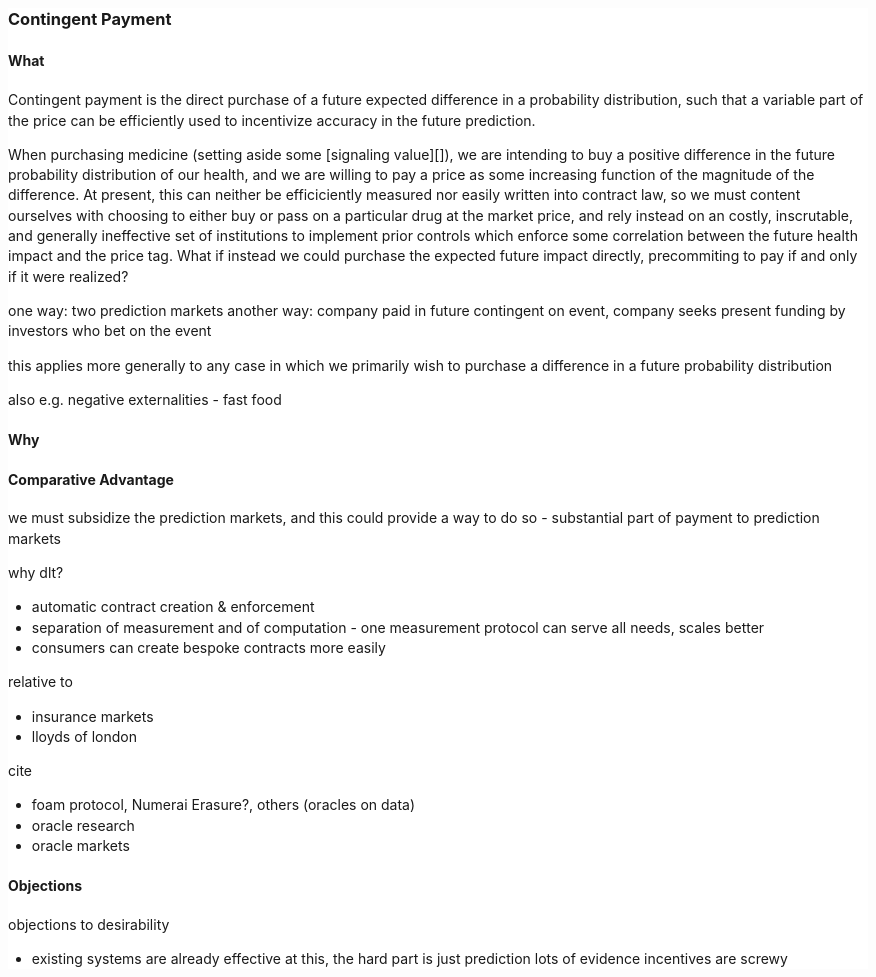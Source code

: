 ### Contingent Payment

#### What

Contingent payment is the direct purchase of a future expected difference in a probability distribution, such that a variable part of the price can be efficiently used to incentivize accuracy in the future prediction.

When purchasing medicine (setting aside some [signaling value][]), we are intending to buy a positive difference in the future probability distribution of our health, and we are willing to pay a price as some increasing function of the magnitude of the difference. At present, this can neither be efficiciently measured nor easily written into contract law, so we must content ourselves with choosing to either buy or pass on a particular drug at the market price, and rely instead on an costly, inscrutable, and generally ineffective set of institutions to implement prior controls which enforce some correlation between the future health impact and the price tag. What if instead we could purchase the expected future impact directly, precommiting to pay if and only if it were realized?

one way: two prediction markets
another way: company paid in future contingent on event, company seeks present funding by investors who bet on the event

this applies more generally to any case in which we primarily wish to purchase a difference in a future probability distribution

also e.g. negative externalities - fast food

#### Why

#### Comparative Advantage

we must subsidize the prediction markets, and this could provide a way to do so - substantial part of payment to prediction markets

why dlt?

- automatic contract creation & enforcement
- separation of measurement and of computation - one measurement protocol can serve all needs, scales better
- consumers can create bespoke contracts more easily

relative to

- insurance markets
- lloyds of london

cite

- foam protocol, Numerai Erasure?, others (oracles on data)
- oracle research
- oracle markets

#### Objections

objections to desirability

- existing systems are already effective at this, the hard part is just prediction
  lots of evidence incentives are screwy


[contact]:                          /contact
